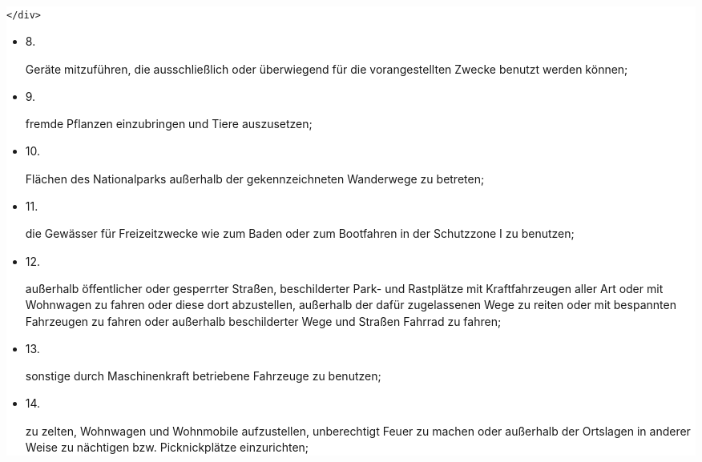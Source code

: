     </div>

  - 8\.
    
    <div style="">
    
    Geräte mitzuführen, die ausschließlich oder überwiegend für die
    vorangestellten Zwecke benutzt werden können;
    
    </div>

  - 9\.
    
    <div style="">
    
    fremde Pflanzen einzubringen und Tiere auszusetzen;
    
    </div>

  - 10\.
    
    <div style="">
    
    Flächen des Nationalparks außerhalb der gekennzeichneten Wanderwege
    zu betreten;
    
    </div>

  - 11\.
    
    <div style="">
    
    die Gewässer für Freizeitzwecke wie zum Baden oder zum Bootfahren in
    der Schutzzone I zu benutzen;
    
    </div>

  - 12\.
    
    <div style="">
    
    außerhalb öffentlicher oder gesperrter Straßen, beschilderter Park-
    und Rastplätze mit Kraftfahrzeugen aller Art oder mit Wohnwagen zu
    fahren oder diese dort abzustellen, außerhalb der dafür zugelassenen
    Wege zu reiten oder mit bespannten Fahrzeugen zu fahren oder
    außerhalb beschilderter Wege und Straßen Fahrrad zu fahren;
    
    </div>

  - 13\.
    
    <div style="">
    
    sonstige durch Maschinenkraft betriebene Fahrzeuge zu benutzen;
    
    </div>

  - 14\.
    
    <div style="">
    
    zu zelten, Wohnwagen und Wohnmobile aufzustellen, unberechtigt Feuer
    zu machen oder außerhalb der Ortslagen in anderer Weise zu nächtigen
    bzw. Picknickplätze einzurichten;
    